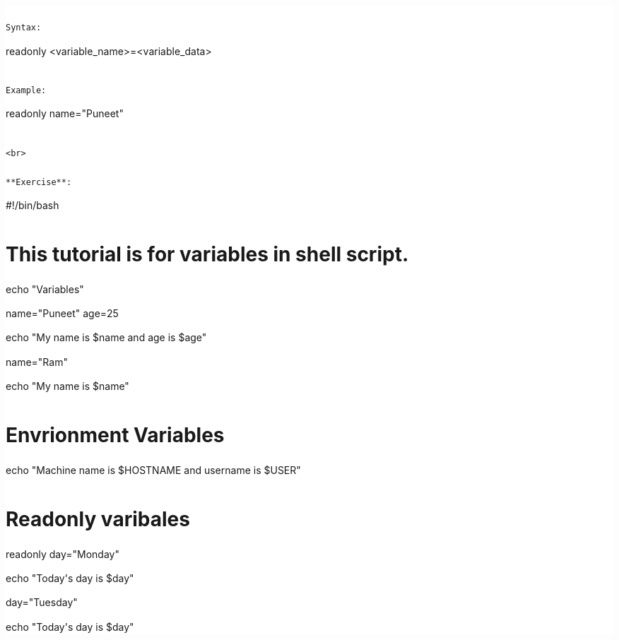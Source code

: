 ```

Syntax:
```
readonly <variable_name>=<variable_data>
```

Example:
```
readonly name="Puneet"
```

<br>

**Exercise**:

```
#!/bin/bash

# This tutorial is for variables in shell script.


echo "Variables"

name="Puneet"
age=25

echo "My name is $name and age is $age"

name="Ram"

echo "My name is $name"


# Envrionment Variables


echo "Machine name is $HOSTNAME and username is $USER"


# Readonly varibales


readonly day="Monday"

echo "Today's day is $day"

day="Tuesday"

echo "Today's day is $day"
```
